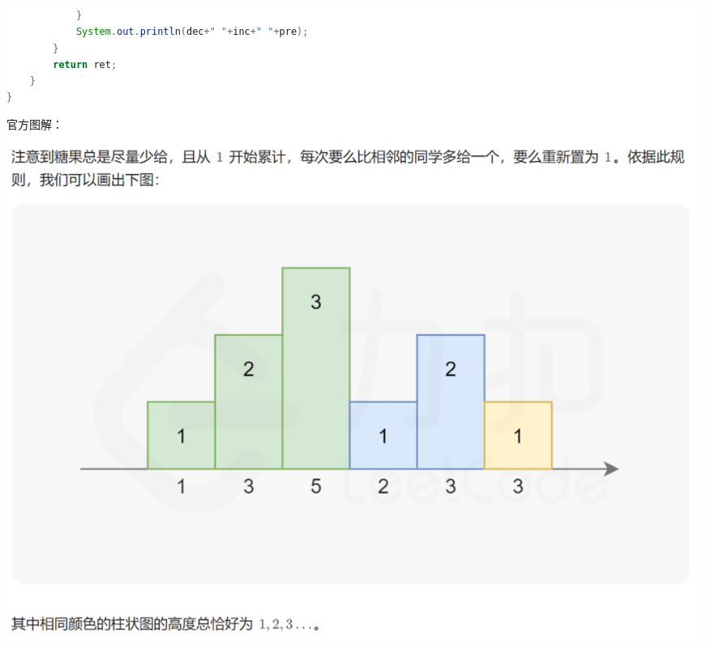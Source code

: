 ```java
            }
            System.out.println(dec+" "+inc+" "+pre);
        }
        return ret;
    }
}
```

官方图解：

![image-20250627140246741](算法灵感乍现.assets/image-20250627140246741.png)


